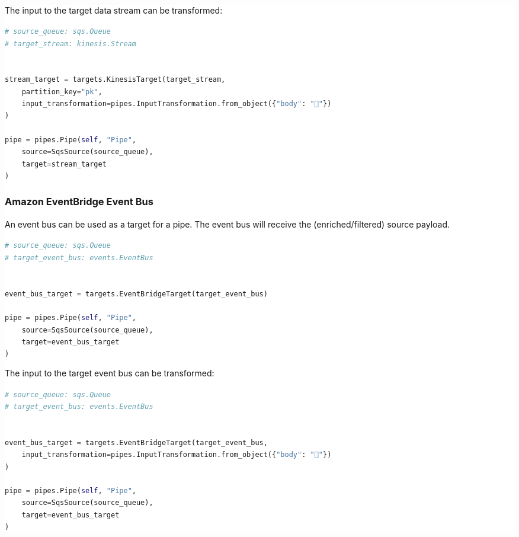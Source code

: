 The input to the target data stream can be transformed:

```python
# source_queue: sqs.Queue
# target_stream: kinesis.Stream


stream_target = targets.KinesisTarget(target_stream,
    partition_key="pk",
    input_transformation=pipes.InputTransformation.from_object({"body": "👀"})
)

pipe = pipes.Pipe(self, "Pipe",
    source=SqsSource(source_queue),
    target=stream_target
)
```

### Amazon EventBridge Event Bus

An event bus can be used as a target for a pipe. The event bus will receive the (enriched/filtered) source payload.

```python
# source_queue: sqs.Queue
# target_event_bus: events.EventBus


event_bus_target = targets.EventBridgeTarget(target_event_bus)

pipe = pipes.Pipe(self, "Pipe",
    source=SqsSource(source_queue),
    target=event_bus_target
)
```

The input to the target event bus can be transformed:

```python
# source_queue: sqs.Queue
# target_event_bus: events.EventBus


event_bus_target = targets.EventBridgeTarget(target_event_bus,
    input_transformation=pipes.InputTransformation.from_object({"body": "👀"})
)

pipe = pipes.Pipe(self, "Pipe",
    source=SqsSource(source_queue),
    target=event_bus_target
)
```
